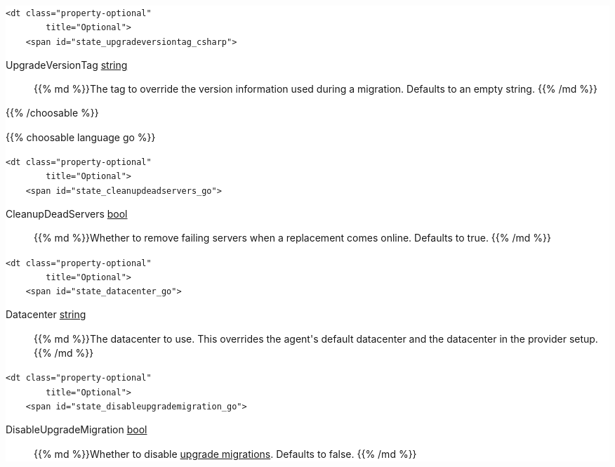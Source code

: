     <dt class="property-optional"
            title="Optional">
        <span id="state_upgradeversiontag_csharp">
<a href="#state_upgradeversiontag_csharp" style="color: inherit; text-decoration: inherit;">Upgrade<wbr>Version<wbr>Tag</a>
</span> 
        <span class="property-indicator"></span>
        <span class="property-type"><a href="https://docs.microsoft.com/en-us/dotnet/csharp/language-reference/builtin-types/built-in-types">string</a></span>
    </dt>
    <dd>{{% md %}}The tag to override the version information
used during a migration. Defaults to an empty string.
{{% /md %}}</dd>

</dl>
{{% /choosable %}}


{{% choosable language go %}}
<dl class="resources-properties">

    <dt class="property-optional"
            title="Optional">
        <span id="state_cleanupdeadservers_go">
<a href="#state_cleanupdeadservers_go" style="color: inherit; text-decoration: inherit;">Cleanup<wbr>Dead<wbr>Servers</a>
</span> 
        <span class="property-indicator"></span>
        <span class="property-type"><a href="https://golang.org/pkg/builtin/#boolean">bool</a></span>
    </dt>
    <dd>{{% md %}}Whether to remove failing servers when a
replacement comes online. Defaults to true.
{{% /md %}}</dd>

    <dt class="property-optional"
            title="Optional">
        <span id="state_datacenter_go">
<a href="#state_datacenter_go" style="color: inherit; text-decoration: inherit;">Datacenter</a>
</span> 
        <span class="property-indicator"></span>
        <span class="property-type"><a href="https://golang.org/pkg/builtin/#string">string</a></span>
    </dt>
    <dd>{{% md %}}The datacenter to use. This overrides the agent's
default datacenter and the datacenter in the provider setup.
{{% /md %}}</dd>

    <dt class="property-optional"
            title="Optional">
        <span id="state_disableupgrademigration_go">
<a href="#state_disableupgrademigration_go" style="color: inherit; text-decoration: inherit;">Disable<wbr>Upgrade<wbr>Migration</a>
</span> 
        <span class="property-indicator"></span>
        <span class="property-type"><a href="https://golang.org/pkg/builtin/#boolean">bool</a></span>
    </dt>
    <dd>{{% md %}}Whether to disable [upgrade migrations](https://www.consul.io/docs/guides/autopilot.html#redundancy-zones).
Defaults to false.
{{% /md %}}</dd>
